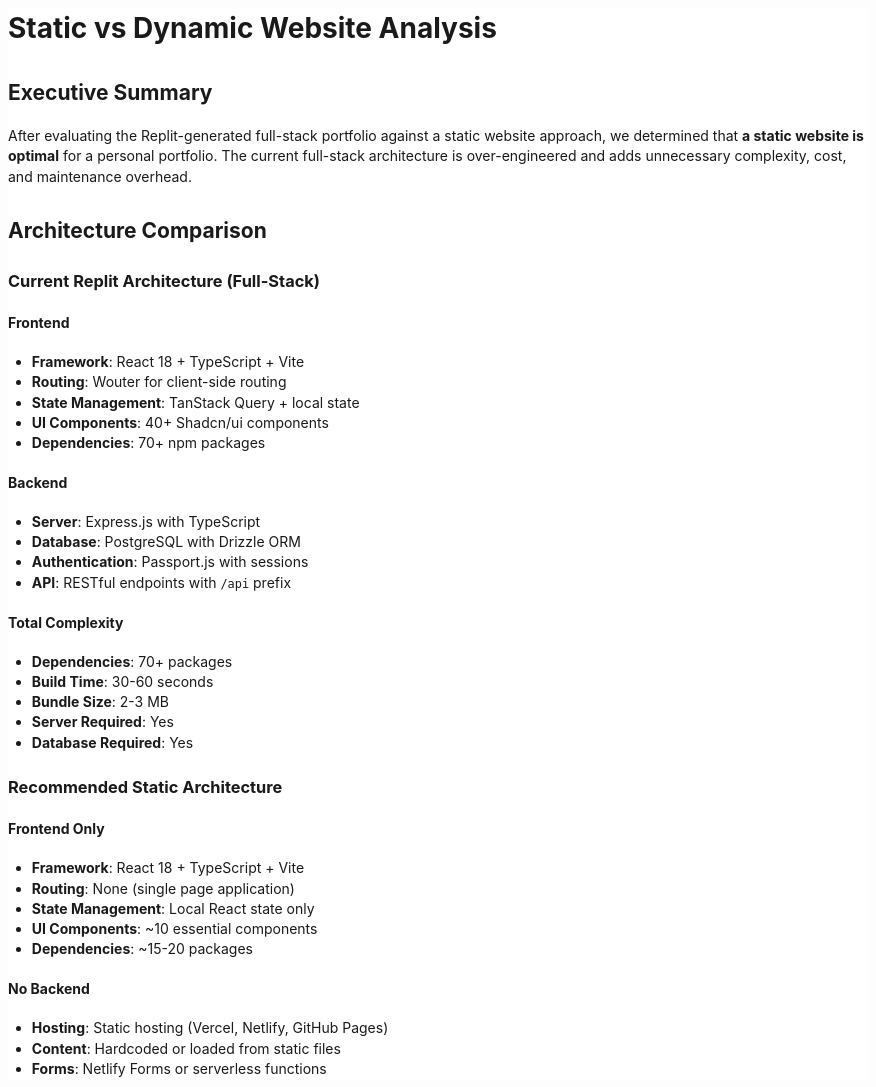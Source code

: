 # Static vs Dynamic Website Analysis

## Executive Summary

After evaluating the Replit-generated full-stack portfolio against a static website approach, we determined that **a static website is optimal** for a personal portfolio. The current full-stack architecture is over-engineered and adds unnecessary complexity, cost, and maintenance overhead.

## Architecture Comparison

### Current Replit Architecture (Full-Stack)

#### Frontend

- **Framework**: React 18 + TypeScript + Vite
- **Routing**: Wouter for client-side routing
- **State Management**: TanStack Query + local state
- **UI Components**: 40+ Shadcn/ui components
- **Dependencies**: 70+ npm packages

#### Backend

- **Server**: Express.js with TypeScript
- **Database**: PostgreSQL with Drizzle ORM
- **Authentication**: Passport.js with sessions
- **API**: RESTful endpoints with `/api` prefix

#### Total Complexity

- **Dependencies**: 70+ packages
- **Build Time**: 30-60 seconds
- **Bundle Size**: 2-3 MB
- **Server Required**: Yes
- **Database Required**: Yes

### Recommended Static Architecture

#### Frontend Only

- **Framework**: React 18 + TypeScript + Vite
- **Routing**: None (single page application)
- **State Management**: Local React state only
- **UI Components**: ~10 essential components
- **Dependencies**: ~15-20 packages

#### No Backend

- **Hosting**: Static hosting (Vercel, Netlify, GitHub Pages)
- **Content**: Hardcoded or loaded from static files
- **Forms**: Netlify Forms or serverless functions
